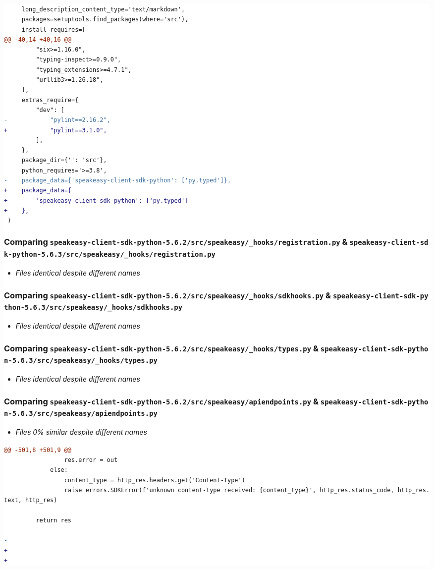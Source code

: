 ```diff
     long_description_content_type='text/markdown',
     packages=setuptools.find_packages(where='src'),
     install_requires=[
@@ -40,14 +40,16 @@
         "six>=1.16.0",
         "typing-inspect>=0.9.0",
         "typing_extensions>=4.7.1",
         "urllib3>=1.26.18",
     ],
     extras_require={
         "dev": [
-            "pylint==2.16.2",
+            "pylint==3.1.0",
         ],
     },
     package_dir={'': 'src'},
     python_requires='>=3.8',
-    package_data={'speakeasy-client-sdk-python': ['py.typed']},
+    package_data={
+        'speakeasy-client-sdk-python': ['py.typed']
+    },
 )
```

### Comparing `speakeasy-client-sdk-python-5.6.2/src/speakeasy/_hooks/registration.py` & `speakeasy-client-sdk-python-5.6.3/src/speakeasy/_hooks/registration.py`

 * *Files identical despite different names*

### Comparing `speakeasy-client-sdk-python-5.6.2/src/speakeasy/_hooks/sdkhooks.py` & `speakeasy-client-sdk-python-5.6.3/src/speakeasy/_hooks/sdkhooks.py`

 * *Files identical despite different names*

### Comparing `speakeasy-client-sdk-python-5.6.2/src/speakeasy/_hooks/types.py` & `speakeasy-client-sdk-python-5.6.3/src/speakeasy/_hooks/types.py`

 * *Files identical despite different names*

### Comparing `speakeasy-client-sdk-python-5.6.2/src/speakeasy/apiendpoints.py` & `speakeasy-client-sdk-python-5.6.3/src/speakeasy/apiendpoints.py`

 * *Files 0% similar despite different names*

```diff
@@ -501,8 +501,9 @@
                 res.error = out
             else:
                 content_type = http_res.headers.get('Content-Type')
                 raise errors.SDKError(f'unknown content-type received: {content_type}', http_res.status_code, http_res.text, http_res)
 
         return res
 
-    
+    
+
```

